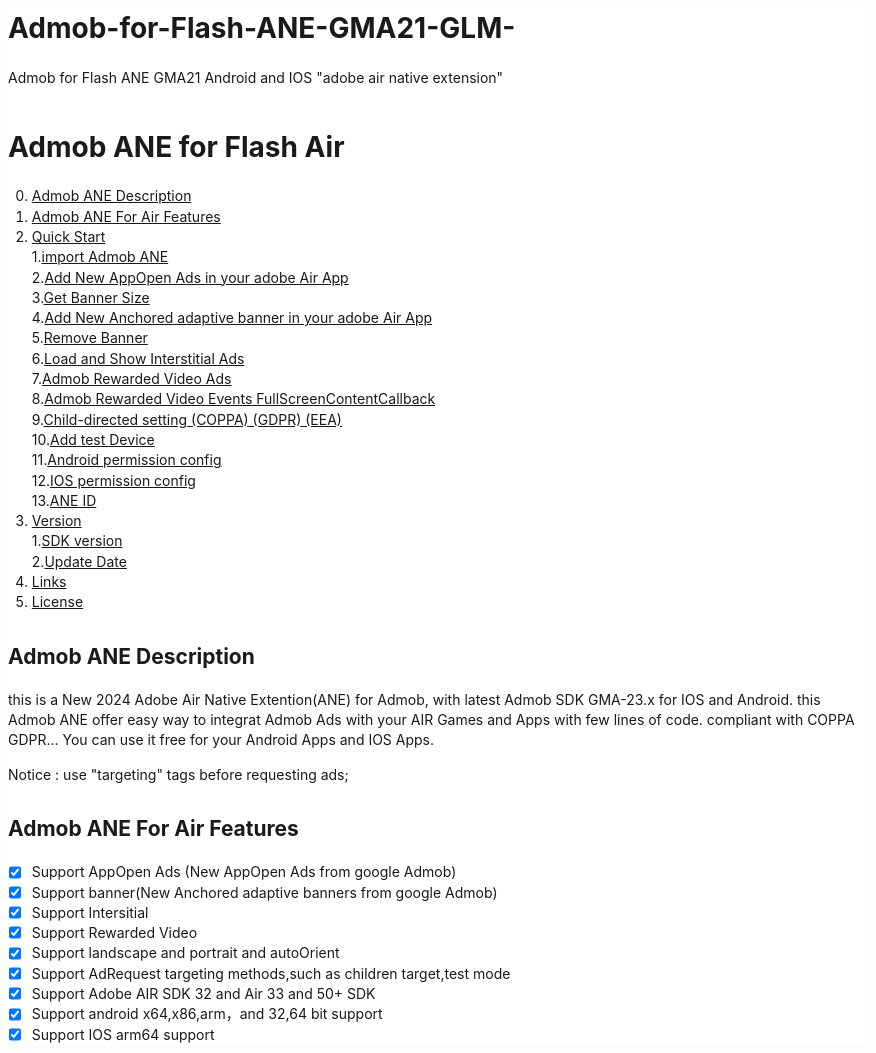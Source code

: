# Admob-for-Flash-ANE-GMA21-GLM-
Admob for Flash ANE GMA21 Android and IOS "adobe air native extension" 

Admob ANE for Flash Air
==============================

0. [Admob ANE Description](#admob-ane-description)
1. [Admob ANE For Air Features](#admob-ane-for-air-features)
2. [Quick Start](#quick-start)    
	1.[import Admob ANE ](#1import-admob-ane)   
	2.[Add New AppOpen Ads in your adobe Air App](#2add-new-appopen-ads-in-your-adobe-air-App)  
	3.[Get Banner Size](#3get-banner-size)      
	4.[Add New Anchored adaptive banner in your adobe Air App](#4add-new-anchored-adaptive-banner-in-your-adobe-air-app)    
	5.[Remove Banner](#5remove-banner)     
	6.[Load and Show Interstitial Ads](#6load-and-show-interstitial-ads)    
    7.[Admob Rewarded Video Ads](#7admob-rewarded-video-ads)       
	8.[Admob Rewarded Video Events FullScreenContentCallback](#8admob-rewarded-video-events-fullscreencontentcallback)    
	9.[Child-directed setting (COPPA) (GDPR) (EEA)](#9child-directed-setting-coppa-gdpr-eea)    
	10.[Add test Device](#10add-test-device)    
	11.[Android permission config](#11android-permission-config)    
	12.[IOS permission config](#12ios-permission-config)   
	13.[ANE ID](#13ane-id)  
3. [Version](#version)    
	1.[SDK version](#1sdk-version)   
	2.[Update Date](#2update-date)  
4. [Links](#links)
5. [License](#license)




## Admob ANE Description
this is a New 2024 Adobe Air Native Extention(ANE) for Admob, with latest Admob SDK GMA-23.x for IOS and Android.
this Admob ANE offer easy way to integrat Admob Ads with your AIR Games and Apps  with few lines of code.
compliant with COPPA GDPR...
You can use it free for your Android Apps and IOS Apps.

Notice : use "targeting" tags before requesting ads;






## Admob ANE For Air Features

- [x] Support AppOpen Ads (New AppOpen Ads from google Admob)
- [x] Support banner(New Anchored adaptive banners from google Admob)
- [x] Support Intersitial
- [x] Support Rewarded Video
- [x] Support landscape and portrait  and autoOrient
- [x] Support AdRequest targeting methods,such as children target,test mode
- [x] Support Adobe AIR SDK 32 and Air 33 and 50+ SDK
- [x] Support android x64,x86,arm，and 32,64 bit support
- [x] Support IOS arm64 support
